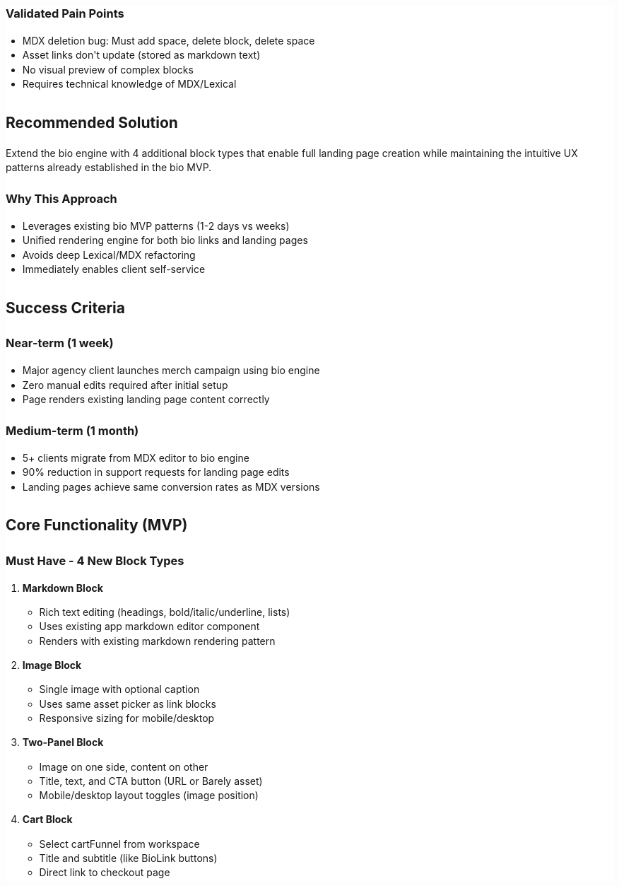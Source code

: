 ### Validated Pain Points
- MDX deletion bug: Must add space, delete block, delete space
- Asset links don't update (stored as markdown text)
- No visual preview of complex blocks
- Requires technical knowledge of MDX/Lexical

## Recommended Solution

Extend the bio engine with 4 additional block types that enable full landing page creation while maintaining the intuitive UX patterns already established in the bio MVP.

### Why This Approach
- Leverages existing bio MVP patterns (1-2 days vs weeks)
- Unified rendering engine for both bio links and landing pages
- Avoids deep Lexical/MDX refactoring
- Immediately enables client self-service

## Success Criteria

### Near-term (1 week)
- Major agency client launches merch campaign using bio engine
- Zero manual edits required after initial setup
- Page renders existing landing page content correctly

### Medium-term (1 month)
- 5+ clients migrate from MDX editor to bio engine
- 90% reduction in support requests for landing page edits
- Landing pages achieve same conversion rates as MDX versions

## Core Functionality (MVP)

### Must Have - 4 New Block Types

1. **Markdown Block**
   - Rich text editing (headings, bold/italic/underline, lists)
   - Uses existing app markdown editor component
   - Renders with existing markdown rendering pattern

2. **Image Block**
   - Single image with optional caption
   - Uses same asset picker as link blocks
   - Responsive sizing for mobile/desktop

3. **Two-Panel Block**
   - Image on one side, content on other
   - Title, text, and CTA button (URL or Barely asset)
   - Mobile/desktop layout toggles (image position)

4. **Cart Block**
   - Select cartFunnel from workspace
   - Title and subtitle (like BioLink buttons)
   - Direct link to checkout page
